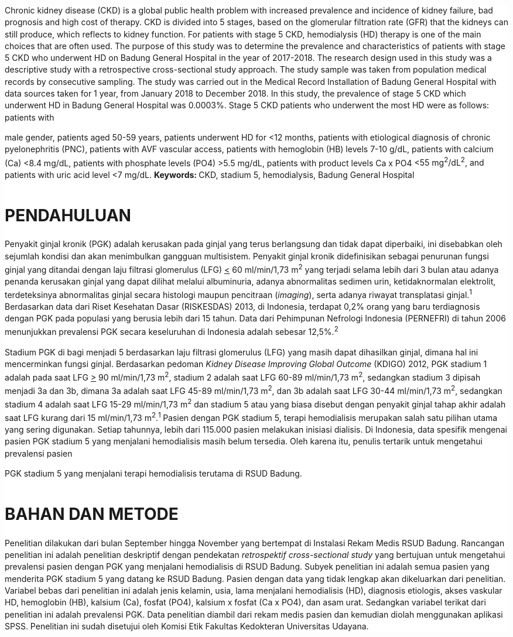 <p><span class="font9">Chronic kidney disease (CKD) is a global public health problem with increased prevalence and incidence of kidney failure, bad prognosis and high cost of therapy. CKD is divided into 5 stages, based on the glomerular filtration rate (GFR) that the kidneys can still produce, which reflects to kidney function. For patients with stage 5 CKD, hemodialysis (HD) therapy is one of the main choices that are often used. The purpose of this study was to determine the prevalence and characteristics of patients with stage 5 CKD who underwent HD on Badung General Hospital in the year of 2017-2018. The research design used in this study was a descriptive study with a retrospective cross-sectional study approach. The study sample was taken from population medical records by consecutive sampling. The study was carried out in the Medical Record Installation of Badung General Hospital with data sources taken for 1 year, from January 2018 to December 2018. In this study, the prevalence of stage 5 CKD which underwent HD in Badung General Hospital was 0.0003%. Stage 5 CKD patients who underwent the most HD were as follows: patients with</span></p>
<p><span class="font9">male gender, patients aged 50-59 years, patients underwent HD for &lt;12 months, patients with etiological diagnosis of chronic pyelonephritis (PNC), patients with AVF vascular access, patients with hemoglobin (HB) levels 7-10 g/dL, patients with calcium (Ca) &lt;8.4 mg/dL, patients with phosphate levels (PO</span><span class="font6">4</span><span class="font9">) &gt;5.5 mg/dL, patients with product levels Ca x PO</span><span class="font6">4 </span><span class="font9">&lt;55 mg<sup>2</sup>/dL<sup>2</sup>, and patients with uric acid level &lt;7 mg/dL. </span><span class="font9" style="font-weight:bold;">Keywords: </span><span class="font9">CKD, stadium 5, hemodialysis, Badung General Hospital</span></p><a name="caption1"></a>
<h1><a name="bookmark0"></a><span class="font8" style="font-weight:bold;"><a name="bookmark1"></a>PENDAHULUAN</span></h1>
<p><span class="font8">Penyakit ginjal kronik (PGK) adalah kerusakan pada ginjal yang terus berlangsung dan tidak dapat diperbaiki, ini disebabkan oleh sejumlah kondisi dan akan menimbulkan gangguan multisistem. Penyakit ginjal kronik didefinisikan sebagai penurunan fungsi ginjal yang ditandai dengan laju filtrasi glomerulus (LFG) </span><span class="font8" style="text-decoration:underline;">&lt;</span><span class="font8">&nbsp;60 ml/min/1,73 m<sup>2</sup> yang terjadi selama lebih dari 3 bulan atau adanya penanda kerusakan ginjal yang dapat dilihat melalui albuminuria, adanya abnormalitas sedimen urin, ketidaknormalan elektrolit, terdeteksinya abnormalitas ginjal secara histologi maupun pencitraan (</span><span class="font8" style="font-style:italic;">imaging</span><span class="font8">), serta adanya riwayat transplatasi ginjal.<sup>1</sup> Berdasarkan data dari Riset Kesehatan Dasar (RISKESDAS) 2013, di Indonesia, terdapat 0,2% orang yang baru terdiagnosis dengan PGK pada populasi yang berusia lebih dari 15 tahun. Data dari Pehimpunan Nefrologi Indonesia (PERNEFRI) di tahun 2006 menunjukkan prevalensi PGK secara keseluruhan di Indonesia adalah sebesar 12,5%.<sup>2</sup></span></p>
<p><span class="font8">Stadium PGK di bagi menjadi 5 berdasarkan laju filtrasi glomerulus (LFG) yang masih dapat dihasilkan ginjal, dimana hal ini mencerminkan fungsi ginjal. Berdasarkan pedoman </span><span class="font8" style="font-style:italic;">Kidney Disease Improving Global Outcome</span><span class="font8"> (KDIGO) 2012, PGK stadium 1 adalah pada saat LFG </span><span class="font8" style="text-decoration:underline;">&gt;</span><span class="font8">&nbsp;90 ml/min/1,73 m<sup>2</sup>, stadium 2 adalah saat LFG 60-89 ml/min/1,73 m<sup>2</sup>, sedangkan stadium 3 dipisah menjadi 3a dan 3b, dimana 3a adalah saat LFG 45-89 ml/min/1,73 m<sup>2</sup>, dan 3b adalah saat LFG 30-44 ml/min/1,73 m<sup>2</sup>, sedangkan stadium 4 adalah saat LFG 15-29 ml/min/1,73 m<sup>2</sup> dan stadium 5 atau yang biasa disebut dengan penyakit ginjal tahap akhir adalah saat LFG kurang dari 15 ml/min/1,73 m<sup>2</sup>.<sup>1 </sup>Pasien dengan PGK stadium 5, terapi hemodialisis merupakan salah satu pilihan utama yang sering digunakan. Setiap tahunnya, lebih dari 115.000 pasien melakukan inisiasi dialisis. Di Indonesia, data spesifik mengenai pasien PGK stadium 5 yang menjalani hemodialisis masih belum tersedia. Oleh karena itu, penulis tertarik untuk mengetahui prevalensi pasien</span></p>
<p><span class="font8">PGK stadium 5 yang menjalani terapi hemodialisis terutama di RSUD Badung.</span></p>
<h1><a name="bookmark2"></a><span class="font8" style="font-weight:bold;"><a name="bookmark3"></a>BAHAN DAN METODE</span></h1>
<p><span class="font8">Penelitian dilakukan dari bulan September hingga November yang bertempat di Instalasi Rekam Medis RSUD Badung. Rancangan penelitian ini adalah penelitian deskriptif dengan pendekatan </span><span class="font8" style="font-style:italic;">retrospektif cross-sectional study</span><span class="font8"> yang bertujuan untuk mengetahui prevalensi pasien dengan PGK yang menjalani hemodialisis di RSUD Badung. Subyek penelitian ini adalah semua pasien yang menderita PGK stadium 5 yang datang ke RSUD Badung. Pasien dengan data yang tidak lengkap akan dikeluarkan dari penelitian. Variabel bebas dari penelitian ini adalah jenis kelamin, usia, lama menjalani hemodialisis (HD), diagnosis etiologis, akses vaskular HD, hemoglobin (HB), kalsium (Ca), fosfat (PO</span><span class="font6">4</span><span class="font8">), kalsium x fosfat (Ca x PO</span><span class="font6">4</span><span class="font8">), dan asam urat. Sedangkan variabel terikat dari penelitian ini adalah prevalensi PGK. Data penelitian diambil dari rekam medis pasien dan kemudian diolah menggunakan aplikasi SPSS. Penelitian ini sudah disetujui oleh Komisi Etik Fakultas Kedokteran Universitas Udayana.</span></p>